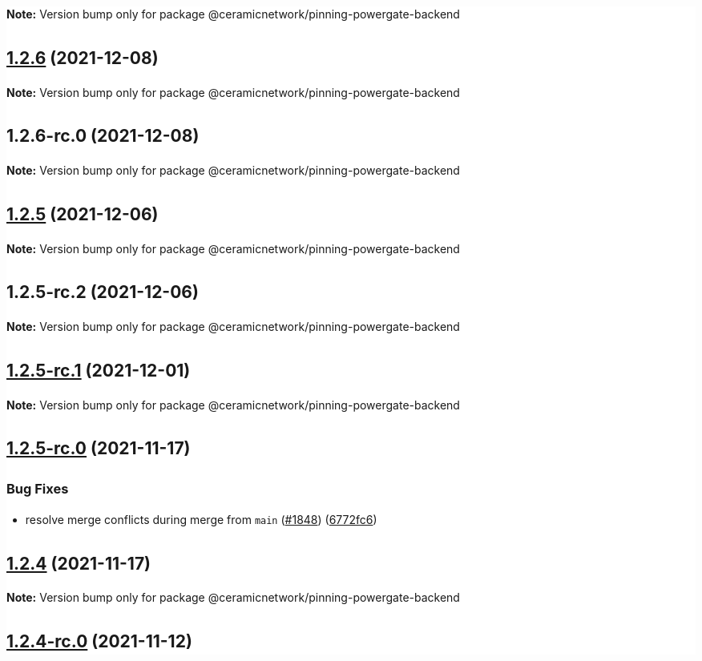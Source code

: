 **Note:** Version bump only for package @ceramicnetwork/pinning-powergate-backend

## [1.2.6](https://github.com/ceramicnetwork/js-ceramic/compare/@ceramicnetwork/pinning-powergate-backend@1.2.6-rc.0...@ceramicnetwork/pinning-powergate-backend@1.2.6) (2021-12-08)

**Note:** Version bump only for package @ceramicnetwork/pinning-powergate-backend

## 1.2.6-rc.0 (2021-12-08)

**Note:** Version bump only for package @ceramicnetwork/pinning-powergate-backend

## [1.2.5](https://github.com/ceramicnetwork/js-ceramic/compare/@ceramicnetwork/pinning-powergate-backend@1.2.5-rc.2...@ceramicnetwork/pinning-powergate-backend@1.2.5) (2021-12-06)

**Note:** Version bump only for package @ceramicnetwork/pinning-powergate-backend

## 1.2.5-rc.2 (2021-12-06)

**Note:** Version bump only for package @ceramicnetwork/pinning-powergate-backend

## [1.2.5-rc.1](https://github.com/ceramicnetwork/js-ceramic/compare/@ceramicnetwork/pinning-powergate-backend@1.2.5-rc.0...@ceramicnetwork/pinning-powergate-backend@1.2.5-rc.1) (2021-12-01)

**Note:** Version bump only for package @ceramicnetwork/pinning-powergate-backend

## [1.2.5-rc.0](https://github.com/ceramicnetwork/js-ceramic/compare/@ceramicnetwork/pinning-powergate-backend@1.2.4...@ceramicnetwork/pinning-powergate-backend@1.2.5-rc.0) (2021-11-17)

### Bug Fixes

- resolve merge conflicts during merge from `main` ([#1848](https://github.com/ceramicnetwork/js-ceramic/issues/1848)) ([6772fc6](https://github.com/ceramicnetwork/js-ceramic/commit/6772fc6c61bc9daadfd3f6d6ecf3de2bb100450d))

## [1.2.4](https://github.com/ceramicnetwork/js-ceramic/compare/@ceramicnetwork/pinning-powergate-backend@1.2.4-rc.0...@ceramicnetwork/pinning-powergate-backend@1.2.4) (2021-11-17)

**Note:** Version bump only for package @ceramicnetwork/pinning-powergate-backend

## [1.2.4-rc.0](https://github.com/ceramicnetwork/js-ceramic/compare/@ceramicnetwork/pinning-powergate-backend@1.2.3...@ceramicnetwork/pinning-powergate-backend@1.2.4-rc.0) (2021-11-12)
